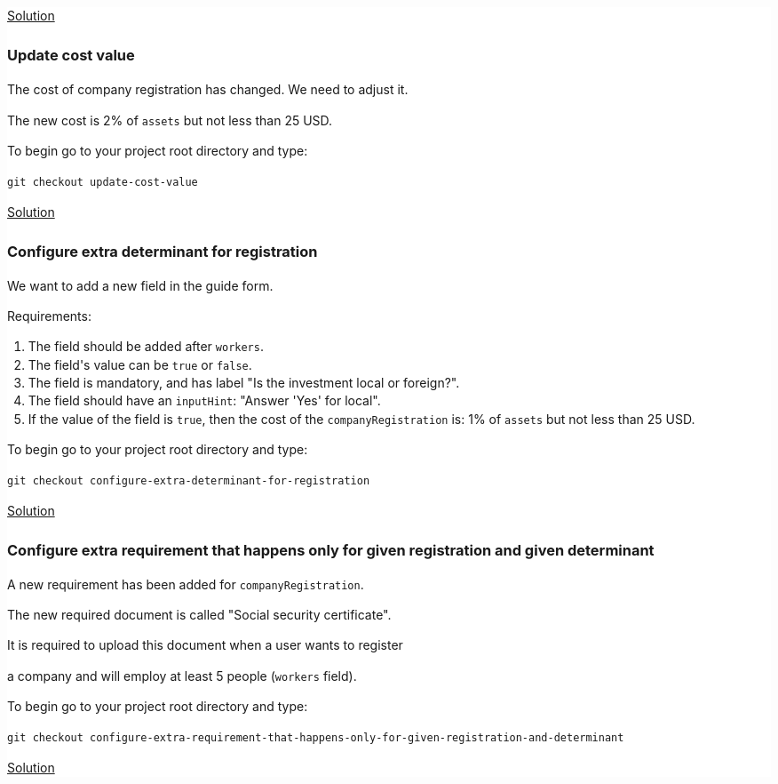 
[Solution](https://github.com/egovernment/eregistrations-demo/commit/4105a4dce63c797b4c872dfea74f3f65bd2089d4)


### Update cost value

The cost of company registration has changed. We need to adjust it.

The new cost is 2% of `assets` but not less than 25 USD.

To begin go to your project root directory and type:

`git checkout update-cost-value`

[Solution](https://github.com/egovernment/eregistrations-demo/commit/cf17c913e3d6281e1d37764773c7869f648cf299)


### Configure extra determinant for registration

We want to add a new field in the guide form.

Requirements:

1. The field should be added after `workers`.
2. The field's value can be `true` or `false`.
3. The field is mandatory, and has label "Is the investment local or foreign?".
4. The field should have an `inputHint`: "Answer 'Yes' for local".
5. If the value of the field is `true`, then the cost of the `companyRegistration` is: 1% of `assets` but not less than 25 USD.


To begin go to your project root directory and type:

`git checkout configure-extra-determinant-for-registration`

[Solution](https://github.com/egovernment/eregistrations-demo/compare/configure-extra-determinant-for-registration...configure-extra-determinant-for-registration-solution)

### Configure extra requirement that happens only for given registration and given determinant

A new requirement has been added for `companyRegistration`.

The new required document is called "Social security certificate".

It is required to upload this document when a user wants to register

a company and will employ at least 5 people (`workers` field).


To begin go to your project root directory and type:

`git checkout configure-extra-requirement-that-happens-only-for-given-registration-and-determinant`

[Solution](https://github.com/egovernment/eregistrations-demo/compare/configure-extra-requirement-that-happens-only-for-given-registration-and-determinant...configure-extra-requirement-that-happens-only-for-given-registration-and-determinant-solution)



